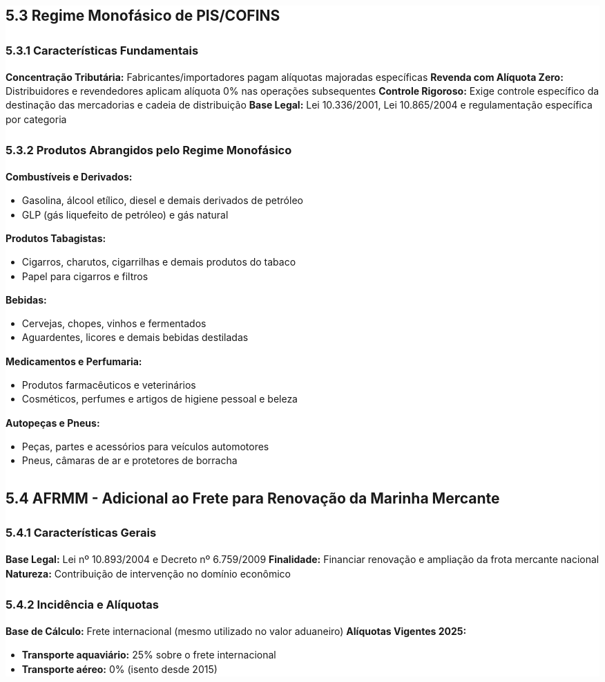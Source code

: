 ## 5.3 Regime Monofásico de PIS/COFINS

### 5.3.1 Características Fundamentais

**Concentração Tributária:** Fabricantes/importadores pagam alíquotas majoradas específicas
**Revenda com Alíquota Zero:** Distribuidores e revendedores aplicam alíquota 0% nas operações subsequentes
**Controle Rigoroso:** Exige controle específico da destinação das mercadorias e cadeia de distribuição
**Base Legal:** Lei 10.336/2001, Lei 10.865/2004 e regulamentação específica por categoria

### 5.3.2 Produtos Abrangidos pelo Regime Monofásico

**Combustíveis e Derivados:**

- Gasolina, álcool etílico, diesel e demais derivados de petróleo
- GLP (gás liquefeito de petróleo) e gás natural

**Produtos Tabagistas:**

- Cigarros, charutos, cigarrilhas e demais produtos do tabaco
- Papel para cigarros e filtros

**Bebidas:**

- Cervejas, chopes, vinhos e fermentados
- Aguardentes, licores e demais bebidas destiladas

**Medicamentos e Perfumaria:**

- Produtos farmacêuticos e veterinários
- Cosméticos, perfumes e artigos de higiene pessoal e beleza

**Autopeças e Pneus:**

- Peças, partes e acessórios para veículos automotores
- Pneus, câmaras de ar e protetores de borracha

## 5.4 AFRMM - Adicional ao Frete para Renovação da Marinha Mercante

### 5.4.1 Características Gerais

**Base Legal:** Lei nº 10.893/2004 e Decreto nº 6.759/2009
**Finalidade:** Financiar renovação e ampliação da frota mercante nacional
**Natureza:** Contribuição de intervenção no domínio econômico

### 5.4.2 Incidência e Alíquotas

**Base de Cálculo:** Frete internacional (mesmo utilizado no valor aduaneiro)
**Alíquotas Vigentes 2025:**

- **Transporte aquaviário:** 25% sobre o frete internacional
- **Transporte aéreo:** 0% (isento desde 2015)
